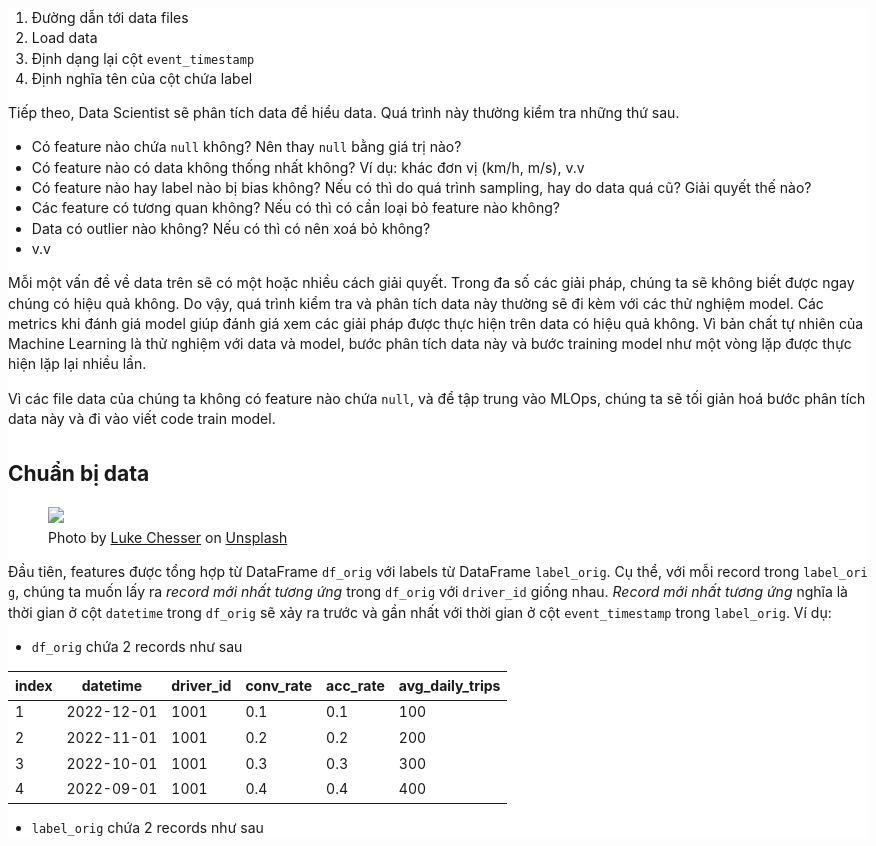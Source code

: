 1. Đường dẫn tới data files
2. Load data
3. Định dạng lại cột `event_timestamp`
4. Định nghĩa tên của cột chứa label

Tiếp theo, Data Scientist sẽ phân tích data để hiểu data. Quá trình này thường kiểm tra những thứ sau.

- Có feature nào chứa `null` không? Nên thay `null` bằng giá trị nào?
- Có feature nào có data không thống nhất không? Ví dụ: khác đơn vị (km/h, m/s), v.v
- Có feature nào hay label nào bị bias không? Nếu có thì do quá trình sampling, hay do data quá cũ? Giải quyết thế nào?
- Các feature có tương quan không? Nếu có thì có cần loại bỏ feature nào không?
- Data có outlier nào không? Nếu có thì có nên xoá bỏ không?
- v.v

Mỗi một vấn đề về data trên sẽ có một hoặc nhiều cách giải quyết. Trong đa số các giải pháp, chúng ta sẽ không biết được ngay chúng có hiệu quả không. Do vậy, quá trình kiểm tra và phân tích data này thường sẽ đi kèm với các thử nghiệm model. Các metrics khi đánh giá model giúp đánh giá xem các giải pháp được thực hiện trên data có hiệu quả không. Vì bản chất tự nhiên của Machine Learning là thử nghiệm với data và model, bước phân tích data này và bước training model như một vòng lặp được thực hiện lặp lại nhiều lần.

Vì các file data của chúng ta không có feature nào chứa `null`, và để tập trung vào MLOps, chúng ta sẽ tối giản hoá bước phân tích data này và đi vào viết code train model.

## Chuẩn bị data

<figure>
    <img src="../../../assets/images/mlops-crash-course/poc/xay-dung-poc/data-analysis.jpg" loading="lazy"/>
    <figcaption>Photo by <a href="https://unsplash.com/@lukechesser?utm_source=unsplash&utm_medium=referral&utm_content=creditCopyText">Luke Chesser</a> on <a href="https://unsplash.com/s/photos/analysis?utm_source=unsplash&utm_medium=referral&utm_content=creditCopyText">Unsplash</a></figcaption>
</figure>

Đầu tiên, features được tổng hợp từ DataFrame `df_orig` với labels từ DataFrame `label_orig`. Cụ thể, với mỗi record trong `label_orig`, chúng ta muốn lấy ra _record mới nhất tương ứng_ trong `df_orig` với `driver_id` giống nhau. _Record mới nhất tương ứng_ nghĩa là thời gian ở cột `datetime` trong `df_orig` sẽ xảy ra trước và gần nhất với thời gian ở cột `event_timestamp` trong `label_orig`. Ví dụ:

- `df_orig` chứa 2 records như sau

| index | datetime   | driver_id | conv_rate | acc_rate | avg_daily_trips |
| ----- | ---------- | --------- | --------- | -------- | --------------- |
| 1     | 2022-12-01 | 1001      | 0.1       | 0.1      | 100             |
| 2     | 2022-11-01 | 1001      | 0.2       | 0.2      | 200             |
| 3     | 2022-10-01 | 1001      | 0.3       | 0.3      | 300             |
| 4     | 2022-09-01 | 1001      | 0.4       | 0.4      | 400             |

- `label_orig` chứa 2 records như sau

